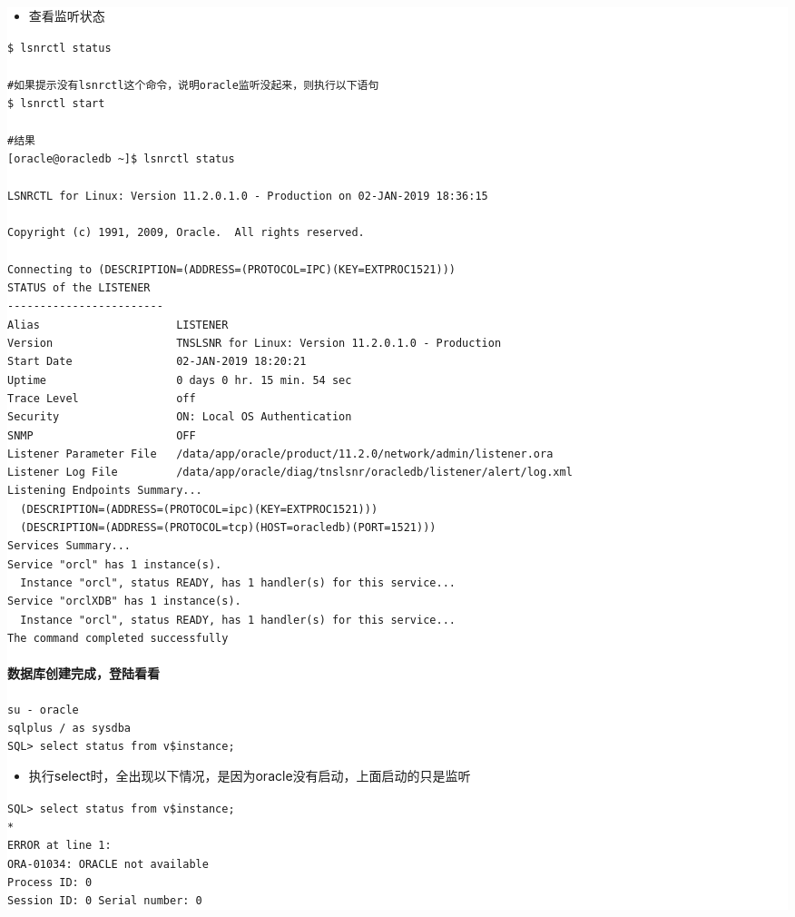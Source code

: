 - 查看监听状态

```shell
$ lsnrctl status

#如果提示没有lsnrctl这个命令，说明oracle监听没起来，则执行以下语句
$ lsnrctl start

#结果
[oracle@oracledb ~]$ lsnrctl status

LSNRCTL for Linux: Version 11.2.0.1.0 - Production on 02-JAN-2019 18:36:15

Copyright (c) 1991, 2009, Oracle.  All rights reserved.

Connecting to (DESCRIPTION=(ADDRESS=(PROTOCOL=IPC)(KEY=EXTPROC1521)))
STATUS of the LISTENER
------------------------
Alias                     LISTENER
Version                   TNSLSNR for Linux: Version 11.2.0.1.0 - Production
Start Date                02-JAN-2019 18:20:21
Uptime                    0 days 0 hr. 15 min. 54 sec
Trace Level               off
Security                  ON: Local OS Authentication
SNMP                      OFF
Listener Parameter File   /data/app/oracle/product/11.2.0/network/admin/listener.ora
Listener Log File         /data/app/oracle/diag/tnslsnr/oracledb/listener/alert/log.xml
Listening Endpoints Summary...
  (DESCRIPTION=(ADDRESS=(PROTOCOL=ipc)(KEY=EXTPROC1521)))
  (DESCRIPTION=(ADDRESS=(PROTOCOL=tcp)(HOST=oracledb)(PORT=1521)))
Services Summary...
Service "orcl" has 1 instance(s).
  Instance "orcl", status READY, has 1 handler(s) for this service...
Service "orclXDB" has 1 instance(s).
  Instance "orcl", status READY, has 1 handler(s) for this service...
The command completed successfully
```

#### 数据库创建完成，登陆看看

```shell
su - oracle
sqlplus / as sysdba
SQL> select status from v$instance;
```

- 执行select时，全出现以下情况，是因为oracle没有启动，上面启动的只是监听

```shell
SQL> select status from v$instance;
*
ERROR at line 1:
ORA-01034: ORACLE not available
Process ID: 0
Session ID: 0 Serial number: 0
```
